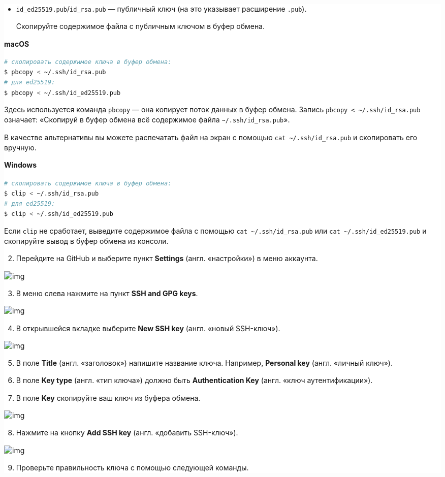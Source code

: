    - `id_ed25519.pub`/`id_rsa.pub` — публичный ключ (на это указывает расширение `.pub`).

     Скопируйте содержимое файла с публичным ключом в буфер обмена.

**macOS**

```bash
# скопировать содержимое ключа в буфер обмена:
$ pbcopy < ~/.ssh/id_rsa.pub
# для ed25519:
$ pbcopy < ~/.ssh/id_ed25519.pub 
```

Здесь используется команда `pbcopy` — она копирует поток данных в буфер обмена. Запись `pbcopy < ~/.ssh/id_rsa.pub` означает: «Скопируй в буфер обмена всё содержимое файла `~/.ssh/id_rsa.pub`».

В качестве альтернативы вы можете распечатать файл на экран с помощью `cat ~/.ssh/id_rsa.pub` и скопировать его вручную.

**Windows**

```bash
# скопировать содержимое ключа в буфер обмена:
$ clip < ~/.ssh/id_rsa.pub
# для ed25519:
$ clip < ~/.ssh/id_ed25519.pub 
```

Если `clip` не сработает, выведите содержимое файла с помощью `cat ~/.ssh/id_rsa.pub` или `cat ~/.ssh/id_ed25519.pub` и скопируйте вывод в буфер обмена из консоли.

2. Перейдите на GitHub и выберите пункт **Settings** (англ. «настройки») в меню аккаунта.

![img](https://pictures.s3.yandex.net/resources/M2_T4_03_01_1685016747.png)

3. В меню слева нажмите на пункт **SSH and GPG keys**.

![img](https://pictures.s3.yandex.net/resources/M2_T4_03_02_1685016772.png)

4. В открывшейся вкладке выберите **New SSH key** (англ. «новый SSH-ключ»).

![img](https://pictures.s3.yandex.net/resources/M2_T4_03_03_1685016795.png)

5. В поле **Title** (англ. «заголовок») напишите название ключа. Например, **Personal key** (англ. «личный ключ»).

6. В поле **Key type** (англ. «тип ключа») должно быть **Authentication Key** (англ. «ключ аутентификации»).

7. В поле **Key** скопируйте ваш ключ из буфера обмена.

![img](https://pictures.s3.yandex.net/resources/M2_T4_03_04_1685016816.png)

8. Нажмите на кнопку **Add SSH key** (англ. «добавить SSH-ключ»).

![img](https://pictures.s3.yandex.net/resources/M2_T4_03_05_1685016840.png)

9. Проверьте правильность ключа с помощью следующей команды.

